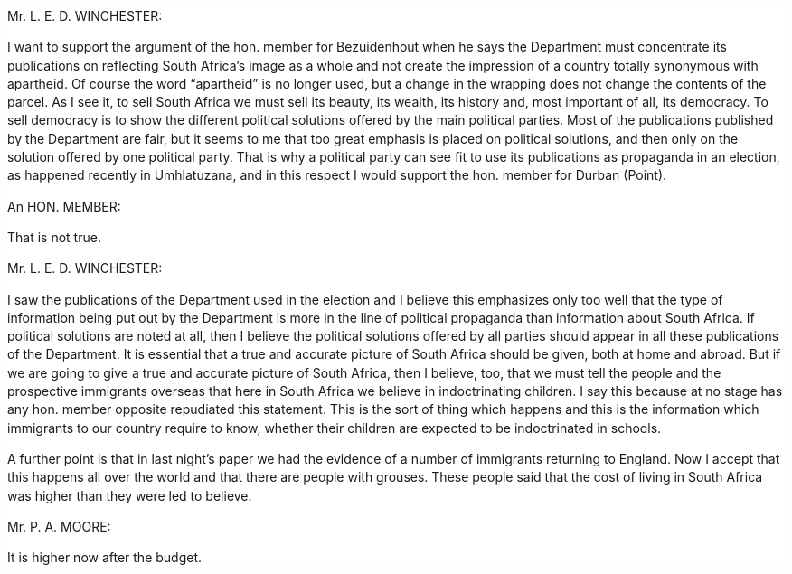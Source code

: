 
</speech>

<speech by="#winchester">

<from>Mr. <person refersTo="hansard_za">L. E. D. WINCHESTER</person>:</from>

<p>I want to support the argument of the hon. member for Bezuidenhout when he says the Department must concentrate its publications on reflecting South Africa&#x2019;s image as a whole and not <span class="col_1931-1932" refersTo="page_0977"/>create the impression of a country totally synonymous with apartheid. Of course the word &#x201C;apartheid&#x201D; is no longer used, but a change in the wrapping does not change the contents of the parcel. As I see it, to sell South Africa we must sell its beauty, its wealth, its history and, most important of all, its democracy. To sell democracy is to show the different political solutions offered by the main political parties. Most of the publications published by the Department are fair, but it seems to me that too great emphasis is placed on political solutions, and then only on the solution offered by one political party. That is why a political party can see fit to use its publications as propaganda in an election, as happened recently in Umhlatuzana, and in this respect I would support the hon. member for Durban (Point).</p>

</speech>

<speech by="#hon_member">

<from>An <person refersTo="hansard_za">HON. MEMBER</person>:</from>

<p>That is not true.</p>

</speech>

<speech by="#winchester">

<from>Mr. <person refersTo="hansard_za">L. E. D. WINCHESTER</person>:</from>

<p>I saw the publications of the Department used in the election and I believe this emphasizes only too well that the type of information being put out by the Department is more in the line of political propaganda than information about South Africa. If political solutions are noted at all, then I believe the political solutions offered by all parties should appear in all these publications of the Department. It is essential that a true and accurate picture of South Africa should be given, both at home and abroad. But if we are going to give a true and accurate picture of South Africa, then I believe, too, that we must tell the people and the prospective immigrants overseas that here in South Africa we believe in indoctrinating children. I say this because at no stage has any hon. member opposite repudiated this statement. This is the sort of thing which happens and this is the information which immigrants to our country require to know, whether their children are expected to be indoctrinated in schools.</p>

<p>A further point is that in last night&#x2019;s paper we had the evidence of a number of immigrants returning to England. Now I accept that this happens all over the world and that there are people with grouses. These people said that the cost of living in South Africa was higher than they were led to believe.</p>

</speech>

<speech by="#moore">

<from>Mr. <person refersTo="hansard_za">P. A. MOORE</person>:</from>

<p>It is higher now after the budget.</p>

</speech>
